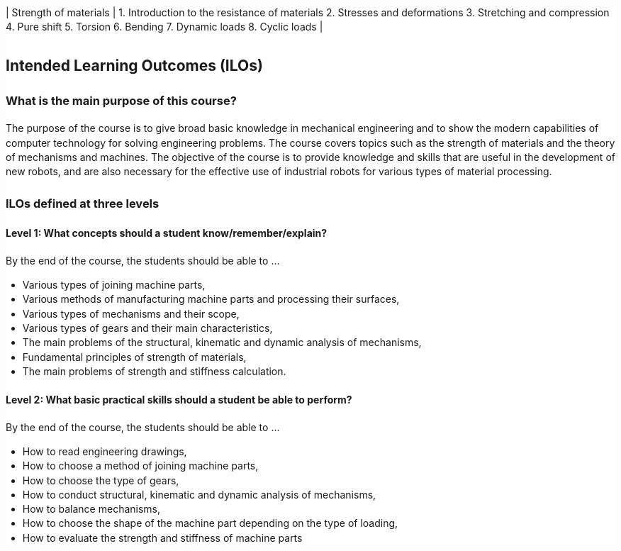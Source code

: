 | Strength of materials | 1. Introduction to the resistance of materials
2. Stresses and deformations
3. Stretching and compression
4. Pure shift
5. Torsion
6. Bending
7. Dynamic loads
8. Cyclic loads
 |


Intended Learning Outcomes (ILOs)
---------------------------------


### What is the main purpose of this course?


The purpose of the course is to give broad basic knowledge in mechanical engineering and to show the modern capabilities of computer technology for solving engineering problems. The course covers topics such as the strength of materials and the theory of mechanisms and machines. The objective of the course is to provide knowledge and skills that are useful in the development of new robots, and are also necessary for the effective use of industrial robots for various types of material processing.



### ILOs defined at three levels


#### Level 1: What concepts should a student know/remember/explain?


By the end of the course, the students should be able to ...



* Various types of joining machine parts,
* Various methods of manufacturing machine parts and processing their surfaces,
* Various types of mechanisms and their scope,
* Various types of gears and their main characteristics,
* The main problems of the structural, kinematic and dynamic analysis of mechanisms,
* Fundamental principles of strength of materials,
* The main problems of strength and stiffness calculation.


#### Level 2: What basic practical skills should a student be able to perform?


By the end of the course, the students should be able to ...



* How to read engineering drawings,
* How to choose a method of joining machine parts,
* How to choose the type of gears,
* How to conduct structural, kinematic and dynamic analysis of mechanisms,
* How to balance mechanisms,
* How to choose the shape of the machine part depending on the type of loading,
* How to evaluate the strength and stiffness of machine parts
